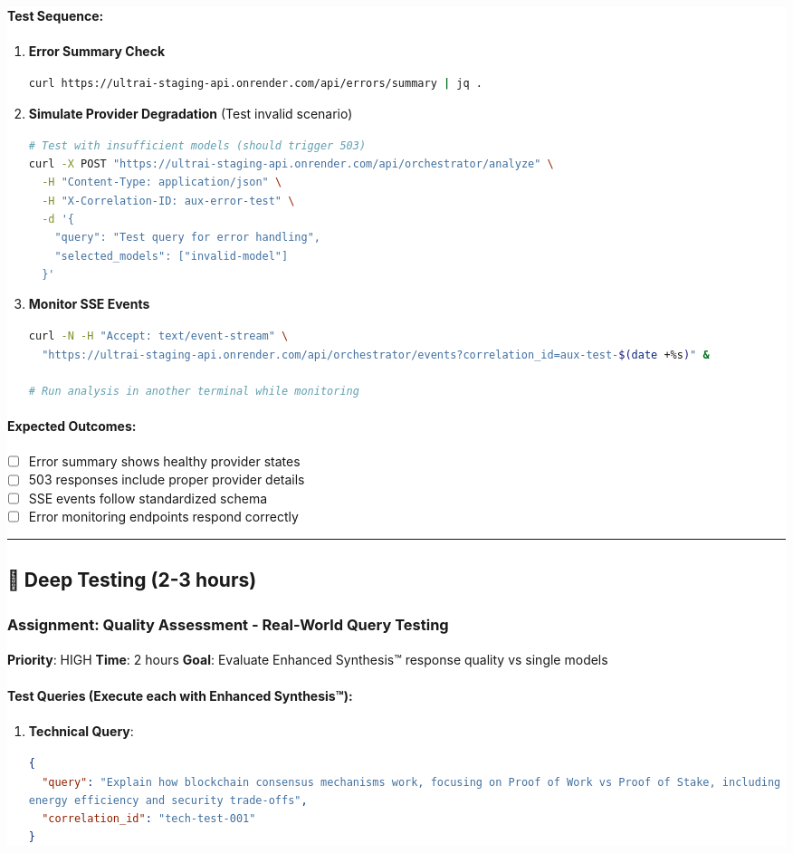 #### Test Sequence:
1. **Error Summary Check**
   ```bash
   curl https://ultrai-staging-api.onrender.com/api/errors/summary | jq .
   ```

2. **Simulate Provider Degradation** (Test invalid scenario)
   ```bash
   # Test with insufficient models (should trigger 503)
   curl -X POST "https://ultrai-staging-api.onrender.com/api/orchestrator/analyze" \
     -H "Content-Type: application/json" \
     -H "X-Correlation-ID: aux-error-test" \
     -d '{
       "query": "Test query for error handling",
       "selected_models": ["invalid-model"]
     }'
   ```

3. **Monitor SSE Events**
   ```bash
   curl -N -H "Accept: text/event-stream" \
     "https://ultrai-staging-api.onrender.com/api/orchestrator/events?correlation_id=aux-test-$(date +%s)" &
   
   # Run analysis in another terminal while monitoring
   ```

#### **Expected Outcomes**:
- [ ] Error summary shows healthy provider states
- [ ] 503 responses include proper provider details
- [ ] SSE events follow standardized schema
- [ ] Error monitoring endpoints respond correctly

---

## 🧪 Deep Testing (2-3 hours)

### **Assignment: Quality Assessment** - Real-World Query Testing
**Priority**: HIGH
**Time**: 2 hours
**Goal**: Evaluate Enhanced Synthesis™ response quality vs single models

#### Test Queries (Execute each with Enhanced Synthesis™):
1. **Technical Query**:
   ```json
   {
     "query": "Explain how blockchain consensus mechanisms work, focusing on Proof of Work vs Proof of Stake, including energy efficiency and security trade-offs",
     "correlation_id": "tech-test-001"
   }
   ```
